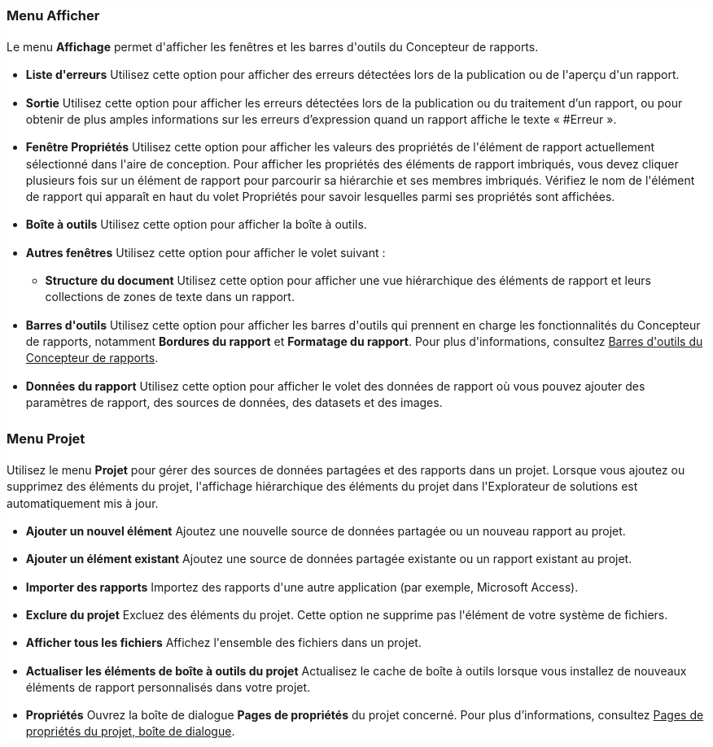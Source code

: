 ###  <a name="ViewMenu"></a> Menu Afficher  
 Le menu **Affichage** permet d'afficher les fenêtres et les barres d'outils du Concepteur de rapports.  
  
-   **Liste d'erreurs** Utilisez cette option pour afficher des erreurs détectées lors de la publication ou de l'aperçu d'un rapport.  
  
-   **Sortie** Utilisez cette option pour afficher les erreurs détectées lors de la publication ou du traitement d’un rapport, ou pour obtenir de plus amples informations sur les erreurs d’expression quand un rapport affiche le texte « #Erreur ».  
  
-   **Fenêtre Propriétés** Utilisez cette option pour afficher les valeurs des propriétés de l'élément de rapport actuellement sélectionné dans l'aire de conception. Pour afficher les propriétés des éléments de rapport imbriqués, vous devez cliquer plusieurs fois sur un élément de rapport pour parcourir sa hiérarchie et ses membres imbriqués. Vérifiez le nom de l'élément de rapport qui apparaît en haut du volet Propriétés pour savoir lesquelles parmi ses propriétés sont affichées.  
  
-   **Boîte à outils** Utilisez cette option pour afficher la boîte à outils.  
  
-   **Autres fenêtres** Utilisez cette option pour afficher le volet suivant :  
  
    -   **Structure du document** Utilisez cette option pour afficher une vue hiérarchique des éléments de rapport et leurs collections de zones de texte dans un rapport.  
  
-   **Barres d'outils** Utilisez cette option pour afficher les barres d'outils qui prennent en charge les fonctionnalités du Concepteur de rapports, notamment **Bordures du rapport** et **Formatage du rapport**. Pour plus d'informations, consultez [Barres d'outils du Concepteur de rapports](#bkmk_ReportDesignerToolbars).  
  
-   **Données du rapport** Utilisez cette option pour afficher le volet des données de rapport où vous pouvez ajouter des paramètres de rapport, des sources de données, des datasets et des images.  
  
###  <a name="ProjectMenu"></a> Menu Projet  
 Utilisez le menu **Projet** pour gérer des sources de données partagées et des rapports dans un projet. Lorsque vous ajoutez ou supprimez des éléments du projet, l'affichage hiérarchique des éléments du projet dans l'Explorateur de solutions est automatiquement mis à jour.  
  
-   **Ajouter un nouvel élément** Ajoutez une nouvelle source de données partagée ou un nouveau rapport au projet.  
  
-   **Ajouter un élément existant** Ajoutez une source de données partagée existante ou un rapport existant au projet.  
  
-   **Importer des rapports** Importez des rapports d'une autre application (par exemple, Microsoft Access).  
  
-   **Exclure du projet** Excluez des éléments du projet. Cette option ne supprime pas l'élément de votre système de fichiers.  
  
-   **Afficher tous les fichiers** Affichez l'ensemble des fichiers dans un projet.  
  
-   **Actualiser les éléments de boîte à outils du projet** Actualisez le cache de boîte à outils lorsque vous installez de nouveaux éléments de rapport personnalisés dans votre projet.  
  
-   **Propriétés** Ouvrez la boîte de dialogue **Pages de propriétés** du projet concerné. Pour plus d’informations, consultez [Pages de propriétés du projet, boîte de dialogue](../../reporting-services/tools/project-property-pages-dialog-box.md).  
  